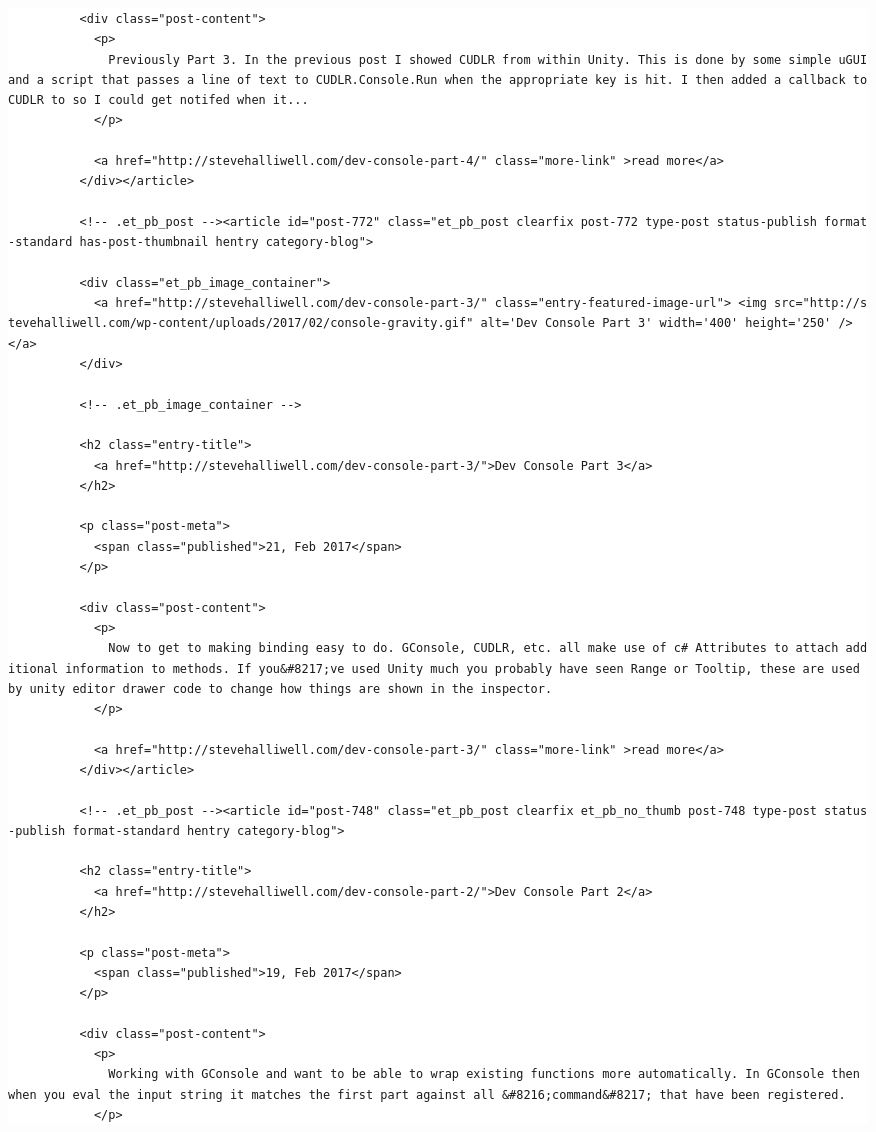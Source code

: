              <div class="post-content">
                <p>
                  Previously Part 3. In the previous post I showed CUDLR from within Unity. This is done by some simple uGUI and a script that passes a line of text to CUDLR.Console.Run when the appropriate key is hit. I then added a callback to CUDLR to so I could get notifed when it...
                </p>
                
                <a href="http://stevehalliwell.com/dev-console-part-4/" class="more-link" >read more</a>
              </div></article> 
              
              <!-- .et_pb_post --><article id="post-772" class="et_pb_post clearfix post-772 type-post status-publish format-standard has-post-thumbnail hentry category-blog"> 
              
              <div class="et_pb_image_container">
                <a href="http://stevehalliwell.com/dev-console-part-3/" class="entry-featured-image-url"> <img src="http://stevehalliwell.com/wp-content/uploads/2017/02/console-gravity.gif" alt='Dev Console Part 3' width='400' height='250' /> </a>
              </div>
              
              <!-- .et_pb_image_container -->
              
              <h2 class="entry-title">
                <a href="http://stevehalliwell.com/dev-console-part-3/">Dev Console Part 3</a>
              </h2>
              
              <p class="post-meta">
                <span class="published">21, Feb 2017</span>
              </p>
              
              <div class="post-content">
                <p>
                  Now to get to making binding easy to do. GConsole, CUDLR, etc. all make use of c# Attributes to attach additional information to methods. If you&#8217;ve used Unity much you probably have seen Range or Tooltip, these are used by unity editor drawer code to change how things are shown in the inspector.
                </p>
                
                <a href="http://stevehalliwell.com/dev-console-part-3/" class="more-link" >read more</a>
              </div></article> 
              
              <!-- .et_pb_post --><article id="post-748" class="et_pb_post clearfix et_pb_no_thumb post-748 type-post status-publish format-standard hentry category-blog"> 
              
              <h2 class="entry-title">
                <a href="http://stevehalliwell.com/dev-console-part-2/">Dev Console Part 2</a>
              </h2>
              
              <p class="post-meta">
                <span class="published">19, Feb 2017</span>
              </p>
              
              <div class="post-content">
                <p>
                  Working with GConsole and want to be able to wrap existing functions more automatically. In GConsole then when you eval the input string it matches the first part against all &#8216;command&#8217; that have been registered.
                </p>
                